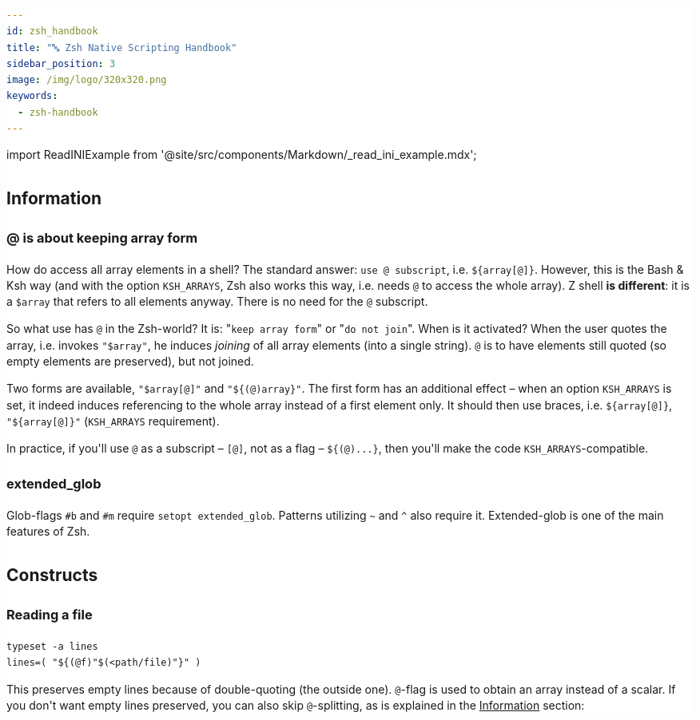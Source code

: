 ```yaml
---
id: zsh_handbook
title: "🔤 Zsh Native Scripting Handbook"
sidebar_position: 3
image: /img/logo/320x320.png
keywords:
  - zsh-handbook
---
```




import ReadINIExample from '@site/src/components/Markdown/\_read_ini_example.mdx';

## Information

### @ is about keeping array form

How do access all array elements in a shell? The standard answer: `use @ subscript`, i.e. `${array[@]}`. However, this is the Bash & Ksh way (and with the option `KSH_ARRAYS`, Zsh also works this way, i.e. needs `@` to access the whole array). Z shell **is different**: it is a `$array` that refers to all elements anyway. There is no need for the `@` subscript.

So what use has `@` in the Zsh-world? It is: "`keep array form`" or "`do not join`". When is it activated? When the user quotes the array, i.e. invokes `"$array"`, he induces _joining_ of all array elements (into a single string). `@` is to have elements still quoted (so empty elements are preserved), but not joined.

Two forms are available, `"$array[@]"` and `"${(@)array}"`. The first form has an additional effect – when an option `KSH_ARRAYS` is set, it indeed induces referencing to the whole array instead of a first element only. It should then use braces, i.e. `${array[@]}`, `"${array[@]}"` (`KSH_ARRAYS` requirement).

In practice, if you'll use `@` as a subscript – `[@]`, not as a flag – `${(@)...}`, then you'll make the code `KSH_ARRAYS`-compatible.

### extended_glob

Glob-flags `#b` and `#m` require `setopt extended_glob`. Patterns utilizing `~` and `^` also require it. Extended-glob is one of the main features of Zsh.

## Constructs

### Reading a file

```shell showLineNumbers
typeset -a lines
lines=( "${(@f)"$(<path/file)"}" )
```

This preserves empty lines because of double-quoting (the outside one). `@`-flag is used to obtain an array instead of a scalar. If you don't want empty lines preserved, you can also skip `@`-splitting, as is explained in the [Information](#information) section:
